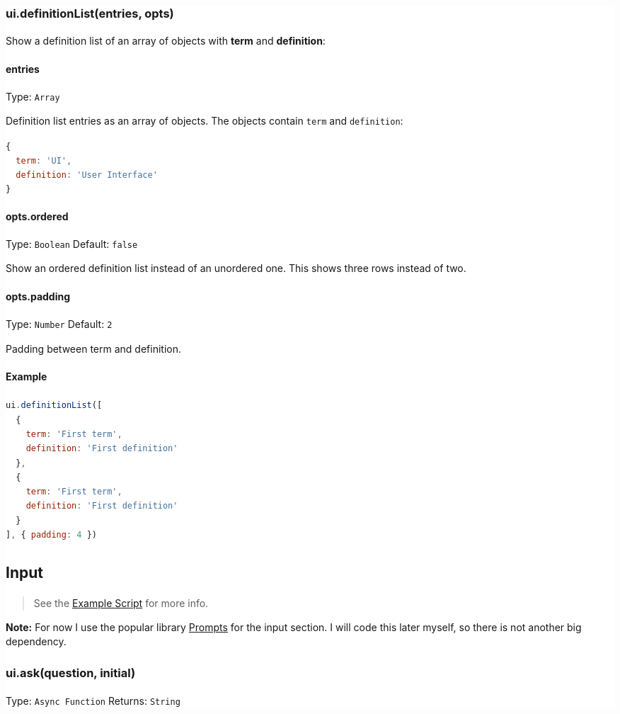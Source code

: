 ### ui.definitionList(entries, opts)

Show a definition list of an array of objects with **term** and **definition**:

#### entries

Type: `Array`

Definition list entries as an array of objects. The objects contain `term` and `definition`:

```js
{
  term: 'UI',
  definition: 'User Interface'
}
```

#### opts.ordered

Type: `Boolean`
Default: `false`

Show an ordered definition list instead of an unordered one. This shows three rows instead of two.

#### opts.padding

Type: `Number`
Default: `2`

Padding between term and definition.

#### Example

```js
ui.definitionList([
  {
    term: 'First term',
    definition: 'First definition'
  },
  {
    term: 'First term',
    definition: 'First definition'
  }
], { padding: 4 })
```

## Input

> See the [Example Script](examples/input.js) for more info.

**Note:** For now I use the popular library [Prompts](https://www.npmjs.com/package/prompts) for the input section. I will code this later myself, so there is not another big dependency.

### ui.ask(question, initial)

Type: `Async Function`
Returns: `String`
